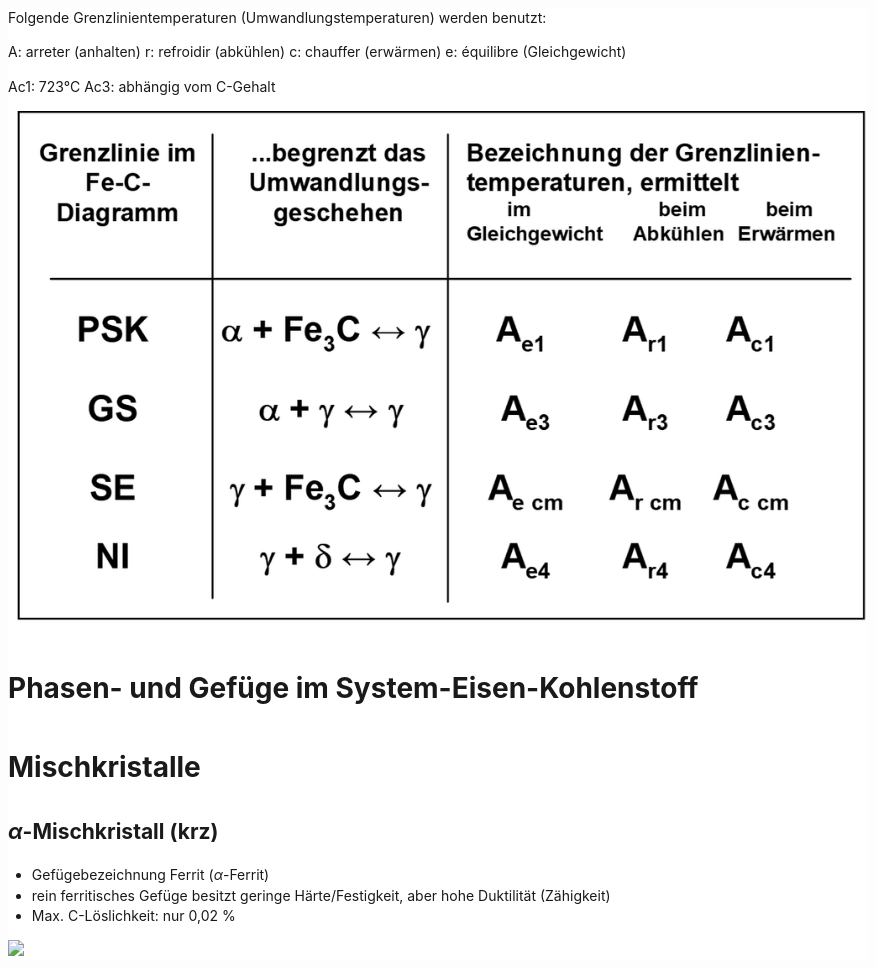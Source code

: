 Folgende Grenzlinientemperaturen (Umwandlungstemperaturen) werden benutzt: 

A: 	arreter (anhalten)
r:	refroidir (abkühlen)
c:	chauffer (erwärmen)
e:	équilibre (Gleichgewicht)

Ac1: 723°C
Ac3: abhängig vom C-Gehalt

![](../../Figures/umwandlungen.png)



# Phasen- und Gefüge im System-Eisen-Kohlenstoff
# Mischkristalle

## $\alpha$-Mischkristall (krz)
- Gefügebezeichnung Ferrit ($\alpha$-Ferrit)
- rein ferritisches Gefüge besitzt geringe Härte/Festigkeit, aber hohe Duktilität (Zähigkeit)
- Max. C-Löslichkeit: nur 0,02 % 

![](https://upload.wikimedia.org/wikipedia/commons/b/be/Ductility.svg)
